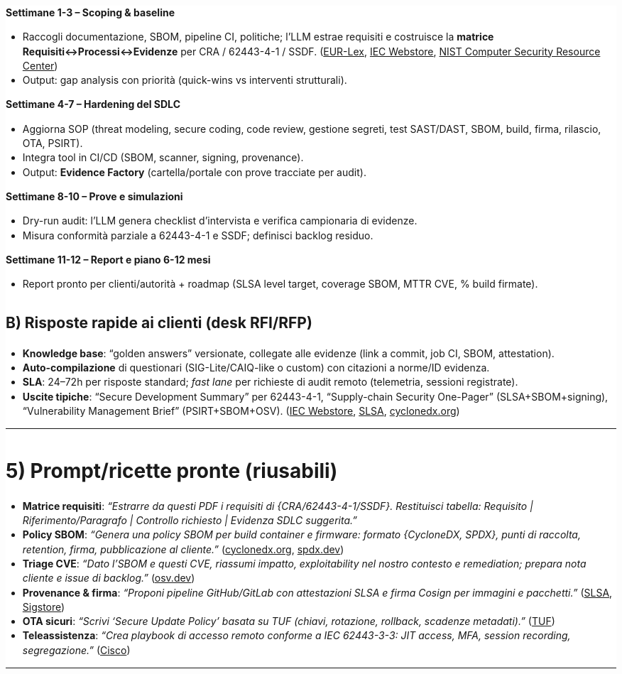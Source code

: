 **Settimane 1-3 – Scoping & baseline**

* Raccogli documentazione, SBOM, pipeline CI, politiche; l’LLM estrae requisiti e costruisce la **matrice Requisiti↔Processi↔Evidenze** per CRA / 62443-4-1 / SSDF. ([EUR-Lex][1], [IEC Webstore][2], [NIST Computer Security Resource Center][5])
* Output: gap analysis con priorità (quick-wins vs interventi strutturali).

**Settimane 4-7 – Hardening del SDLC**

* Aggiorna SOP (threat modeling, secure coding, code review, gestione segreti, test SAST/DAST, SBOM, build, firma, rilascio, OTA, PSIRT).
* Integra tool in CI/CD (SBOM, scanner, signing, provenance).
* Output: **Evidence Factory** (cartella/portale con prove tracciate per audit).

**Settimane 8-10 – Prove e simulazioni**

* Dry-run audit: l’LLM genera checklist d’intervista e verifica campionaria di evidenze.
* Misura conformità parziale a 62443-4-1 e SSDF; definisci backlog residuo.

**Settimane 11-12 – Report e piano 6-12 mesi**

* Report pronto per clienti/autorità + roadmap (SLSA level target, coverage SBOM, MTTR CVE, % build firmate).

## B) **Risposte rapide ai clienti** (desk RFI/RFP)

* **Knowledge base**: “golden answers” versionate, collegate alle evidenze (link a commit, job CI, SBOM, attestation).
* **Auto-compilazione** di questionari (SIG-Lite/CAIQ-like o custom) con citazioni a norme/ID evidenza.
* **SLA**: 24–72h per risposte standard; *fast lane* per richieste di audit remoto (telemetria, sessioni registrate).
* **Uscite tipiche**: “Secure Development Summary” per 62443-4-1, “Supply-chain Security One-Pager” (SLSA+SBOM+signing), “Vulnerability Management Brief” (PSIRT+SBOM+OSV). ([IEC Webstore][2], [SLSA][14], [cyclonedx.org][9])

---

# 5) Prompt/ricette pronte (riusabili)

* **Matrice requisiti**:
  *“Estrarre da questi PDF i requisiti di {CRA/62443-4-1/SSDF}. Restituisci tabella: Requisito | Riferimento/Paragrafo | Controllo richiesto | Evidenza SDLC suggerita.”*
* **Policy SBOM**:
  *“Genera una policy SBOM per build container e firmware: formato {CycloneDX, SPDX}, punti di raccolta, retention, firma, pubblicazione al cliente.”* ([cyclonedx.org][9], [spdx.dev][8])
* **Triage CVE**:
  *“Dato l’SBOM e questi CVE, riassumi impatto, exploitability nel nostro contesto e remediation; prepara nota cliente e issue di backlog.”* ([osv.dev][11])
* **Provenance & firma**:
  *“Proponi pipeline GitHub/GitLab con attestazioni SLSA e firma Cosign per immagini e pacchetti.”* ([SLSA][14], [Sigstore][15])
* **OTA sicuri**:
  *“Scrivi ‘Secure Update Policy’ basata su TUF (chiavi, rotazione, rollback, scadenze metadati).”* ([TUF][16])
* **Teleassistenza**:
  *“Crea playbook di accesso remoto conforme a IEC 62443-3-3: JIT access, MFA, session recording, segregazione.”* ([Cisco][17])

---

[1]: https://eur-lex.europa.eu/EN/legal-content/summary/horizontal-cybersecurity-requirements-for-products-with-digital-elements.html?utm_source=chatgpt.com "Horizontal cybersecurity requirements for products with digital ..."
[2]: https://webstore.iec.ch/en/publication/33615?utm_source=chatgpt.com "IEC 62443-4-1:2018"
[3]: https://www.isa.org/standards-and-publications/isa-standards/isa-iec-62443-series-of-standards?utm_source=chatgpt.com "ISA/IEC 62443 Series of Standards"
[4]: https://isasecure.org/certification/iec-62443-sdla-certification?utm_source=chatgpt.com "IEC 62443 - SDLA Certification"
[5]: https://csrc.nist.gov/pubs/sp/800/218/final?utm_source=chatgpt.com "Secure Software Development Framework (SSDF) Version 1.1 ..."
[6]: https://nvlpubs.nist.gov/nistpubs/specialpublications/nist.sp.800-218.pdf?utm_source=chatgpt.com "Secure Software Development Framework (SSDF) Version 1.1"
[7]: https://github.com/anchore/syft?utm_source=chatgpt.com "anchore/syft: CLI tool and library for generating a Software ..."
[8]: https://spdx.dev/use/specifications/?utm_source=chatgpt.com "Specifications"
[9]: https://cyclonedx.org/?utm_source=chatgpt.com "CycloneDX Bill of Materials Standard | CycloneDX"
[10]: https://owasp.org/www-project-dependency-track/?utm_source=chatgpt.com "OWASP Dependency-Track"
[11]: https://osv.dev/?utm_source=chatgpt.com "OSV.dev"
[12]: https://github.com/anchore/grype?utm_source=chatgpt.com "anchore/grype: A vulnerability scanner for container ..."
[13]: https://trivy.dev/?utm_source=chatgpt.com "Trivy"
[14]: https://slsa.dev/?utm_source=chatgpt.com "SLSA • Supply-chain Levels for Software Artifacts"
[15]: https://docs.sigstore.dev/cosign/?utm_source=chatgpt.com "Cosign"
[16]: https://theupdateframework.io/?utm_source=chatgpt.com "The Update Framework"
[17]: https://www.cisco.com/c/en/us/products/collateral/security/isaiec-62443-3-3-wp.html?utm_source=chatgpt.com "ISA/IEC-62443-3-3: What is it and how to comply?"
[18]: https://www.iso.org/standard/72311.html?utm_source=chatgpt.com "ISO/IEC 29147:2018 - Security techniques"
